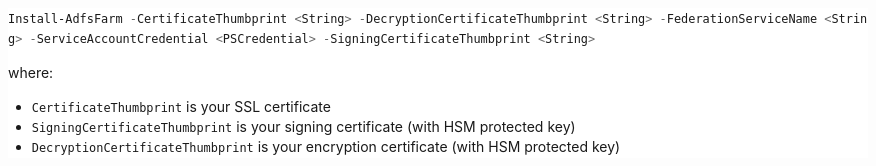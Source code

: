 ```powershell
Install-AdfsFarm -CertificateThumbprint <String> -DecryptionCertificateThumbprint <String> -FederationServiceName <String> -ServiceAccountCredential <PSCredential> -SigningCertificateThumbprint <String>
```

where:

- `CertificateThumbprint` is your SSL certificate
- `SigningCertificateThumbprint` is your signing certificate (with HSM protected key)
- `DecryptionCertificateThumbprint` is your encryption certificate (with HSM protected key)
